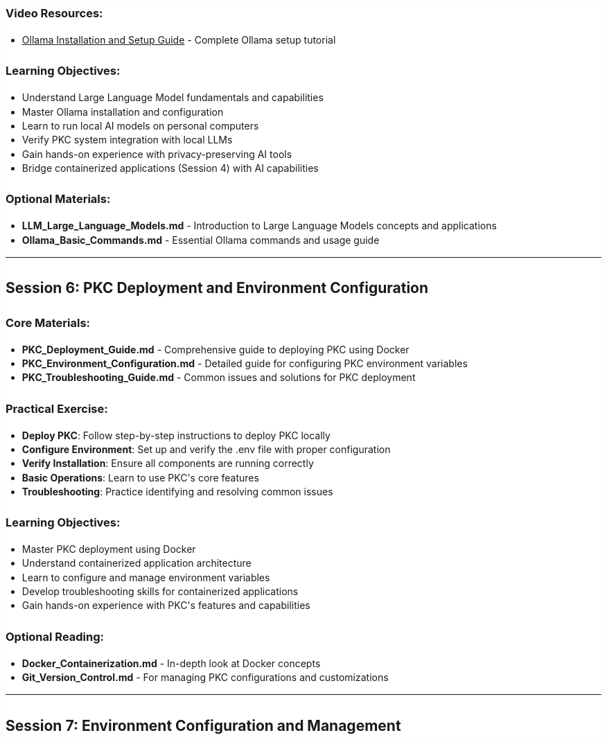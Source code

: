 ### Video Resources:
- [Ollama Installation and Setup Guide](https://www.youtube.com/watch?v=UtSSMs6ObqY) - Complete Ollama setup tutorial

### Learning Objectives:
- Understand Large Language Model fundamentals and capabilities
- Master Ollama installation and configuration
- Learn to run local AI models on personal computers
- Verify PKC system integration with local LLMs
- Gain hands-on experience with privacy-preserving AI tools
- Bridge containerized applications (Session 4) with AI capabilities

### Optional Materials:
- **LLM_Large_Language_Models.md** - Introduction to Large Language Models concepts and applications
- **Ollama_Basic_Commands.md** - Essential Ollama commands and usage guide

---

## Session 6: PKC Deployment and Environment Configuration

### Core Materials:
- **PKC_Deployment_Guide.md** - Comprehensive guide to deploying PKC using Docker
- **PKC_Environment_Configuration.md** - Detailed guide for configuring PKC environment variables
- **PKC_Troubleshooting_Guide.md** - Common issues and solutions for PKC deployment

### Practical Exercise:
- **Deploy PKC**: Follow step-by-step instructions to deploy PKC locally
- **Configure Environment**: Set up and verify the .env file with proper configuration
- **Verify Installation**: Ensure all components are running correctly
- **Basic Operations**: Learn to use PKC's core features
- **Troubleshooting**: Practice identifying and resolving common issues

### Learning Objectives:
- Master PKC deployment using Docker
- Understand containerized application architecture
- Learn to configure and manage environment variables
- Develop troubleshooting skills for containerized applications
- Gain hands-on experience with PKC's features and capabilities

### Optional Reading:
- **Docker_Containerization.md** - In-depth look at Docker concepts
- **Git_Version_Control.md** - For managing PKC configurations and customizations

---

## Session 7: Environment Configuration and Management
